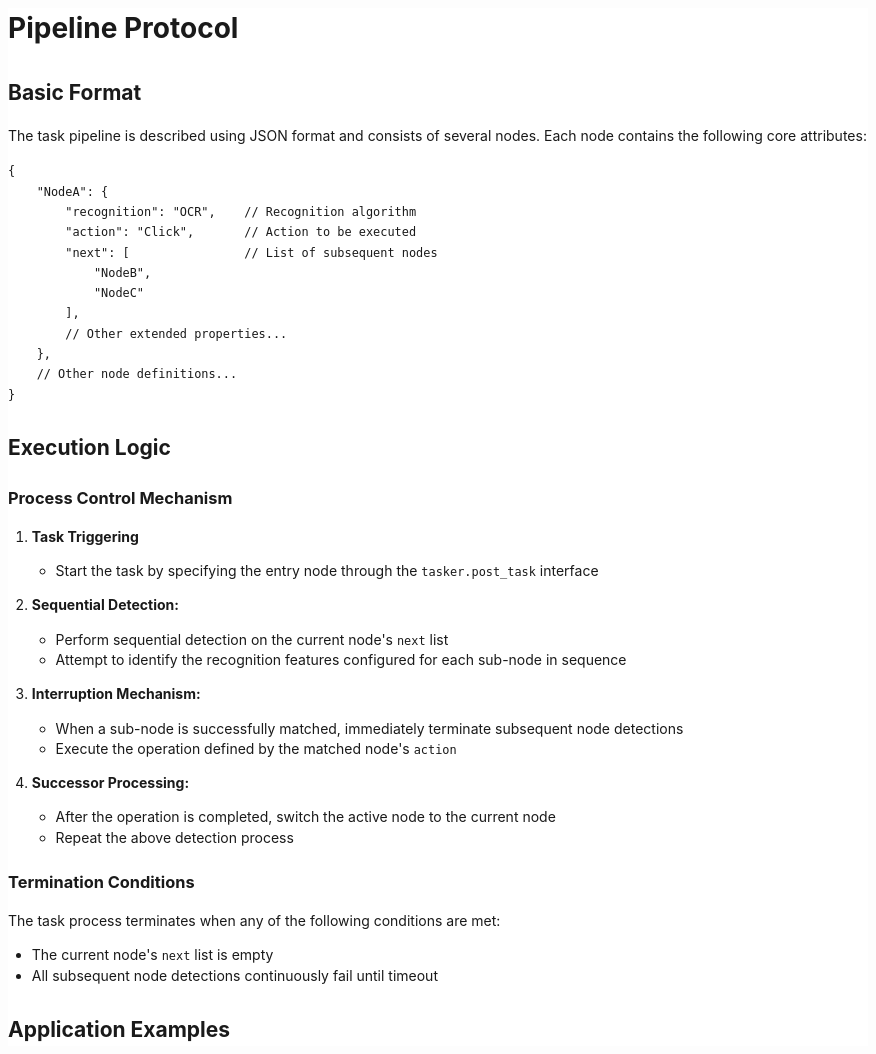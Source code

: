 # Pipeline Protocol

## Basic Format

The task pipeline is described using JSON format and consists of several nodes. Each node contains the following core attributes:

```jsonc
{
    "NodeA": {
        "recognition": "OCR",    // Recognition algorithm
        "action": "Click",       // Action to be executed
        "next": [                // List of subsequent nodes
            "NodeB",
            "NodeC"
        ],
        // Other extended properties...
    },
    // Other node definitions...
}
```
## Execution Logic

### Process Control Mechanism

1. **Task Triggering**

   - Start the task by specifying the entry node through the `tasker.post_task` interface

2. **Sequential Detection:**

   - Perform sequential detection on the current node's `next` list
   - Attempt to identify the recognition features configured for each sub-node in sequence

3. **Interruption Mechanism:**

   - When a sub-node is successfully matched, immediately terminate subsequent node detections
   - Execute the operation defined by the matched node's `action`

4. **Successor Processing:**

   - After the operation is completed, switch the active node to the current node
   - Repeat the above detection process

### Termination Conditions

The task process terminates when any of the following conditions are met:

- The current node's `next` list is empty
- All subsequent node detections continuously fail until timeout

## Application Examples
